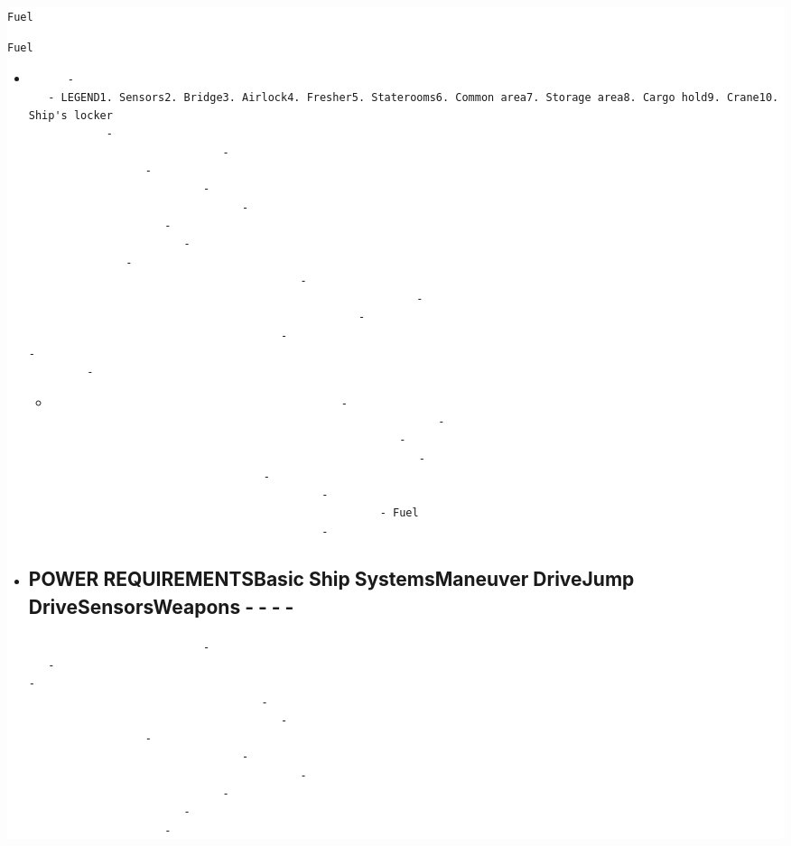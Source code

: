 ```
Fuel
```

```
Fuel
```

-
            -
         - LEGEND1. Sensors2. Bridge3. Airlock4. Fresher5. Staterooms6. Common area7. Storage area8. Cargo hold9. Crane10. Ship's locker
                  -
                                    -
                        -
                                 -
                                       -
                           -
                              -
                     -
                                                -
                                                                  -
                                                         -
                                             -
      -
               -
   -
                                                      -
                                                                     -
                                                               -
                                                                  -
                                          -
                                                   -
                                                            - Fuel
                                                   -

- POWER REQUIREMENTSBasic Ship SystemsManeuver DriveJump DriveSensorsWeapons
               -
                  -
                     -
            -
   -

                                 -
         -
      -
                                          -
                                             -
                        -
                                       -
                                                -
                                    -
                              -
                           -
